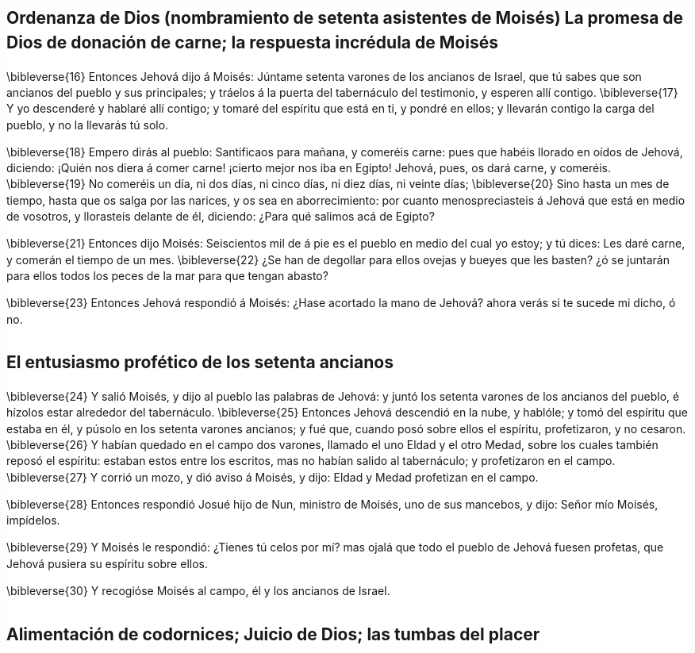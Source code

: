 ## Ordenanza de Dios (nombramiento de setenta asistentes de Moisés) La promesa de Dios de donación de carne; la respuesta incrédula de Moisés
 
\bibleverse{16} Entonces Jehová dijo á Moisés: Júntame setenta varones de los ancianos de Israel, que tú sabes que son ancianos del pueblo y sus principales; y tráelos á la puerta del tabernáculo del testimonio, y esperen allí contigo. 
\bibleverse{17} Y yo descenderé y hablaré allí contigo; y tomaré del espíritu que está en ti, y pondré en ellos; y llevarán contigo la carga del pueblo, y no la llevarás tú solo.

 
\bibleverse{18} Empero dirás al pueblo: Santificaos para mañana, y comeréis carne: pues que habéis llorado en oídos de Jehová, diciendo: ¡Quién nos diera á comer carne! ¡cierto mejor nos iba en Egipto! Jehová, pues, os dará carne, y comeréis. 
\bibleverse{19} No comeréis un día, ni dos días, ni cinco días, ni diez días, ni veinte días; 
\bibleverse{20} Sino hasta un mes de tiempo, hasta que os salga por las narices, y os sea en aborrecimiento: por cuanto menospreciasteis á Jehová que está en medio de vosotros, y llorasteis delante de él, diciendo: ¿Para qué salimos acá de Egipto?

 
\bibleverse{21} Entonces dijo Moisés: Seiscientos mil de á pie es el pueblo en medio del cual yo estoy; y tú dices: Les daré carne, y comerán el tiempo de un mes. 
\bibleverse{22} ¿Se han de degollar para ellos ovejas y bueyes que les basten? ¿ó se juntarán para ellos todos los peces de la mar para que tengan abasto?

 
\bibleverse{23} Entonces Jehová respondió á Moisés: ¿Hase acortado la mano de Jehová? ahora verás si te sucede mi dicho, ó no.

## El entusiasmo profético de los setenta ancianos
 
\bibleverse{24} Y salió Moisés, y dijo al pueblo las palabras de Jehová: y juntó los setenta varones de los ancianos del pueblo, é hízolos estar alrededor del tabernáculo. 
\bibleverse{25} Entonces Jehová descendió en la nube, y hablóle; y tomó del espíritu que estaba en él, y púsolo en los setenta varones ancianos; y fué que, cuando posó sobre ellos el espíritu, profetizaron, y no cesaron. 
\bibleverse{26} Y habían quedado en el campo dos varones, llamado el uno Eldad y el otro Medad, sobre los cuales también reposó el espíritu: estaban estos entre los escritos, mas no habían salido al tabernáculo; y profetizaron en el campo. 
\bibleverse{27} Y corrió un mozo, y dió aviso á Moisés, y dijo: Eldad y Medad profetizan en el campo.

 
\bibleverse{28} Entonces respondió Josué hijo de Nun, ministro de Moisés, uno de sus mancebos, y dijo: Señor mío Moisés, impídelos.

 
\bibleverse{29} Y Moisés le respondió: ¿Tienes tú celos por mí? mas ojalá que todo el pueblo de Jehová fuesen profetas, que Jehová pusiera su espíritu sobre ellos.

 
\bibleverse{30} Y recogióse Moisés al campo, él y los ancianos de Israel.

## Alimentación de codornices; Juicio de Dios; las tumbas del placer
 